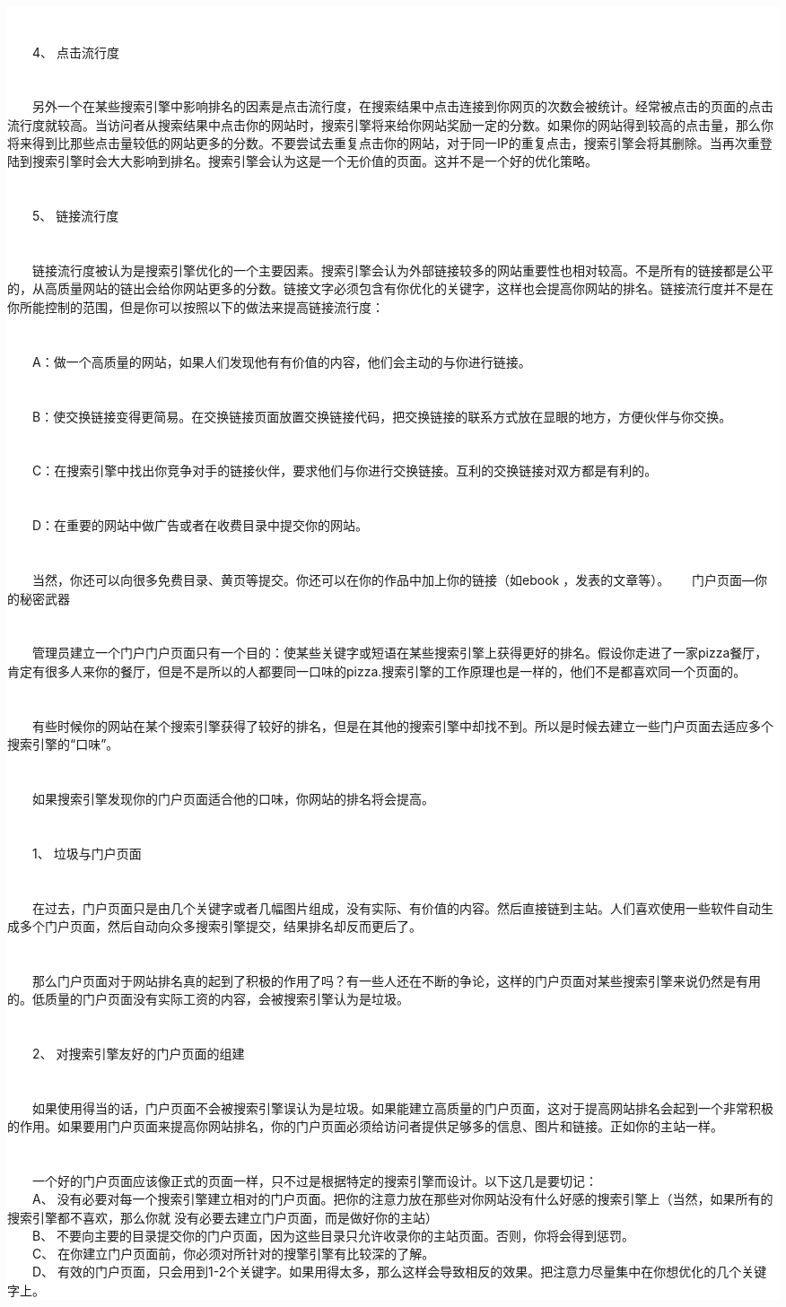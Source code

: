 <br>
<br>
　　4、 点击流行度<br>
<br>
<br>
　　另外一个在某些搜索引擎中影响排名的因素是点击流行度，在搜索结果中点击连接到你网页的次数会被统计。经常被点击的页面的点击流行度就较高。当访问者从搜索结果中点击你的网站时，搜索引擎将来给你网站奖励一定的分数。如果你的网站得到较高的点击量，那么你将来得到比那些点击量较低的网站更多的分数。不要尝试去重复点击你的网站，对于同一IP的重复点击，搜索引擎会将其删除。当再次重登陆到搜索引擎时会大大影响到排名。搜索引擎会认为这是一个无价&#20540;的页面。这并不是一个好的优化策略。<br>
<br>
<br>
　　5、 链接流行度<br>
<br>
<br>
　　链接流行度被认为是搜索引擎优化的一个主要因素。搜索引擎会认为外部链接较多的网站重要性也相对较高。不是所有的链接都是公平的，从高质量网站的链出会给你网站更多的分数。链接文字必须包含有你优化的关键字，这样也会提高你网站的排名。链接流行度并不是在你所能控制的范围，但是你可以按照以下的做法来提高链接流行度：<br>
<br>
<br>
　　A：做一个高质量的网站，如果人们发现他有有价&#20540;的内容，他们会主动的与你进行链接。<br>
<br>
<br>
　　B：使交换链接变得更简易。在交换链接页面放置交换链接代码，把交换链接的联系方式放在显&#30524;的地方，方便伙伴与你交换。<br>
<br>
<br>
　　C：在搜索引擎中找出你竞争对手的链接伙伴，要求他们与你进行交换链接。互利的交换链接对双方都是有利的。<br>
<br>
<br>
　　D：在重要的网站中做广告或者在收费目录中提交你的网站。<br>
<br>
<br>
　　当然，你还可以向很多免费目录、黄页等提交。你还可以在你的作品中加上你的链接（如ebook ，发表的文章等）。　　 门户页面—你的秘密武器<br>
<br>
<br>
　　管理员建立一个门户门户页面只有一个目的：使某些关键字或短语在某些搜索引擎上获得更好的排名。假设你走进了一家pizza餐厅，肯定有很多人来你的餐厅，但是不是所以的人都要同一口味的pizza.搜索引擎的工作原理也是一样的，他们不是都喜欢同一个页面的。<br>
<br>
<br>
　　有些时候你的网站在某个搜索引擎获得了较好的排名，但是在其他的搜索引擎中却找不到。所以是时候去建立一些门户页面去适应多个搜索引擎的“口味”。<br>
<br>
<br>
　　如果搜索引擎发现你的门户页面适合他的口味，你网站的排名将会提高。<br>
<br>
<br>
　　1、 垃圾与门户页面<br>
<br>
<br>
　　在过去，门户页面只是由几个关键字或者几幅图片组成，没有实际、有价&#20540;的内容。然后直接链到主站。人们喜欢使用一些软件自动生成多个门户页面，然后自动向众多搜索引擎提交，结果排名却反而更后了。<br>
<br>
<br>
　　那么门户页面对于网站排名真的起到了积极的作用了吗？有一些人还在不断的争论，这样的门户页面对某些搜索引擎来说仍然是有用的。低质量的门户页面没有实际工资的内容，会被搜索引擎认为是垃圾。<br>
<br>
<br>
　　2、 对搜索引擎友好的门户页面的组建<br>
<br>
<br>
　　如果使用得当的话，门户页面不会被搜索引擎误认为是垃圾。如果能建立高质量的门户页面，这对于提高网站排名会起到一个非常积极的作用。如果要用门户页面来提高你网站排名，你的门户页面必须给访问者提供足够多的信息、图片和链接。正如你的主站一样。<br>
<br>
<br>
　　一个好的门户页面应该像正式的页面一样，只不过是根据特定的搜索引擎而设计。以下这几是要切记：<br>
　　A、 没有必要对每一个搜索引擎建立相对的门户页面。把你的注意力放在那些对你网站没有什么好感的搜索引擎上（当然，如果所有的搜索引擎都不喜欢，那么你就 没有必要去建立门户页面，而是做好你的主站）<br>
　　B、 不要向主要的目录提交你的门户页面，因为这些目录只允许收录你的主站页面。否则，你将会得到惩罚。<br>
　　C、 在你建立门户页面前，你必须对所针对的搜擎引擎有比较深的了解。<br>
　　D、 有效的门户页面，只会用到1-2个关键字。如果用得太多，那么这样会导致相反的效果。把注意力尽量集中在你想优化的几个关键字上。<br>